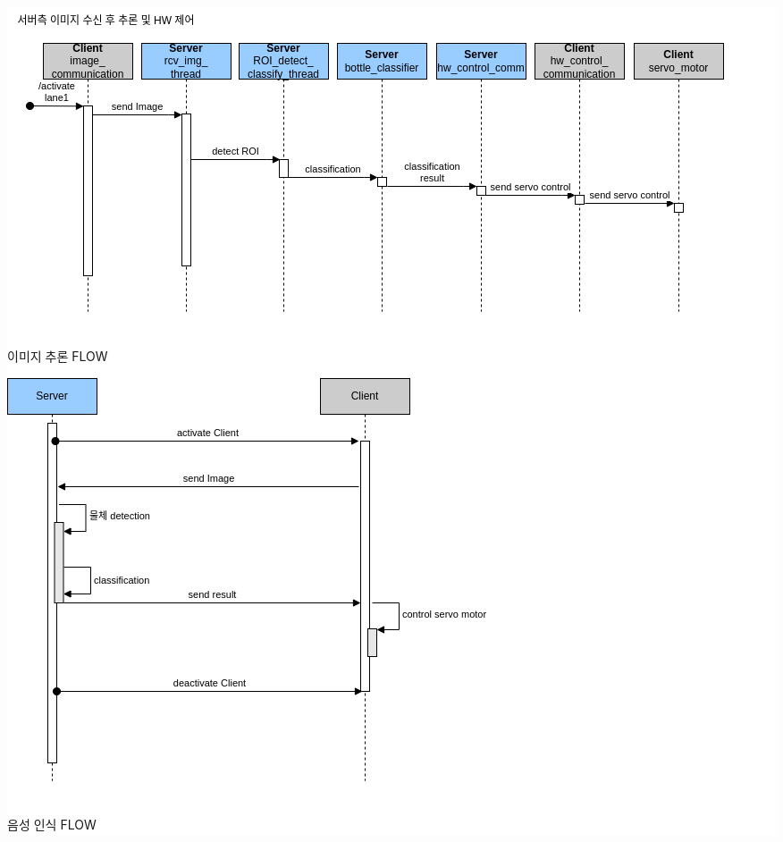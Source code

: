 ![Image_inferencing Sequence Diagram1](./Documents/Design/SW/SequenceDiagram/[sequence]서버측%20이미지%20수신%20후%20추론%20및%20HW제어.png)

<br>
이미지 추론 FLOW

![Image_inferencing Sequence Diagram1](./Documents/Design/SW/SequenceDiagram/[sequence]전체%20동작%20flow.png)
<br>

<br>
음성 인식 FLOW
